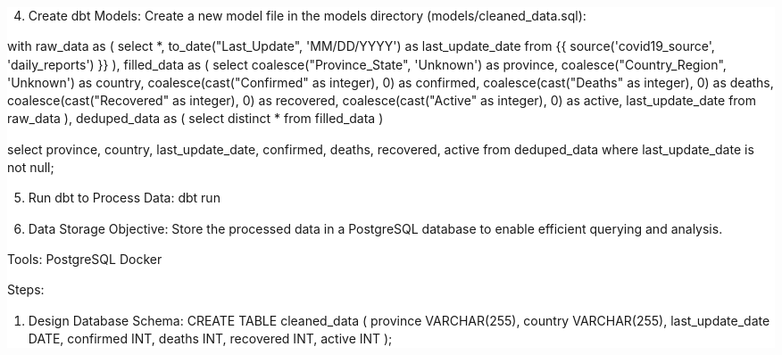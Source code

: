 4. Create dbt Models:
Create a new model file in the models directory (models/cleaned_data.sql):

with raw_data as (
    select 
        *,
        to_date("Last_Update", 'MM/DD/YYYY') as last_update_date
    from {{ source('covid19_source', 'daily_reports') }}
),
filled_data as (
    select
        coalesce("Province_State", 'Unknown') as province,
        coalesce("Country_Region", 'Unknown') as country,
        coalesce(cast("Confirmed" as integer), 0) as confirmed,
        coalesce(cast("Deaths" as integer), 0) as deaths,
        coalesce(cast("Recovered" as integer), 0) as recovered,
        coalesce(cast("Active" as integer), 0) as active,
        last_update_date
    from raw_data
),
deduped_data as (
    select distinct *
    from filled_data
)

select 
    province,
    country,
    last_update_date,
    confirmed,
    deaths,
    recovered,
    active
from deduped_data
where last_update_date is not null;

5. Run dbt to Process Data:
dbt run


3. Data Storage
Objective:
Store the processed data in a PostgreSQL database to enable efficient querying and analysis.

Tools:
PostgreSQL
Docker

Steps:

1. Design Database Schema:
CREATE TABLE cleaned_data (
    province VARCHAR(255),
    country VARCHAR(255),
    last_update_date DATE,
    confirmed INT,
    deaths INT,
    recovered INT,
    active INT
);
